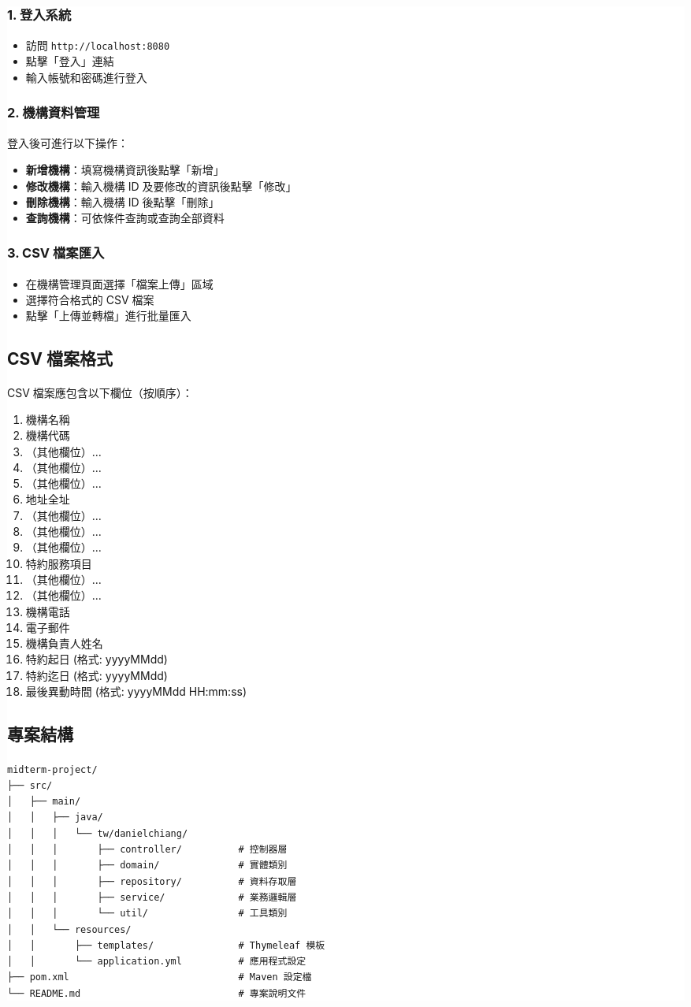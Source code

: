 ### 1. 登入系統
- 訪問 `http://localhost:8080`
- 點擊「登入」連結
- 輸入帳號和密碼進行登入

### 2. 機構資料管理
登入後可進行以下操作：
- **新增機構**：填寫機構資訊後點擊「新增」
- **修改機構**：輸入機構 ID 及要修改的資訊後點擊「修改」
- **刪除機構**：輸入機構 ID 後點擊「刪除」
- **查詢機構**：可依條件查詢或查詢全部資料

### 3. CSV 檔案匯入
- 在機構管理頁面選擇「檔案上傳」區域
- 選擇符合格式的 CSV 檔案
- 點擊「上傳並轉檔」進行批量匯入

## CSV 檔案格式

CSV 檔案應包含以下欄位（按順序）：
1. 機構名稱
2. 機構代碼
3. （其他欄位）...
4. （其他欄位）...
5. （其他欄位）...
6. 地址全址
7. （其他欄位）...
8. （其他欄位）...
9. （其他欄位）...
10. 特約服務項目
11. （其他欄位）...
12. （其他欄位）...
13. 機構電話
14. 電子郵件
15. 機構負責人姓名
16. 特約起日 (格式: yyyyMMdd)
17. 特約迄日 (格式: yyyyMMdd)
18. 最後異動時間 (格式: yyyyMMdd HH:mm:ss)

## 專案結構

```
midterm-project/
├── src/
│   ├── main/
│   │   ├── java/
│   │   │   └── tw/danielchiang/
│   │   │       ├── controller/          # 控制器層
│   │   │       ├── domain/              # 實體類別
│   │   │       ├── repository/          # 資料存取層
│   │   │       ├── service/             # 業務邏輯層
│   │   │       └── util/                # 工具類別
│   │   └── resources/
│   │       ├── templates/               # Thymeleaf 模板
│   │       └── application.yml          # 應用程式設定
├── pom.xml                              # Maven 設定檔
└── README.md                            # 專案說明文件
```
